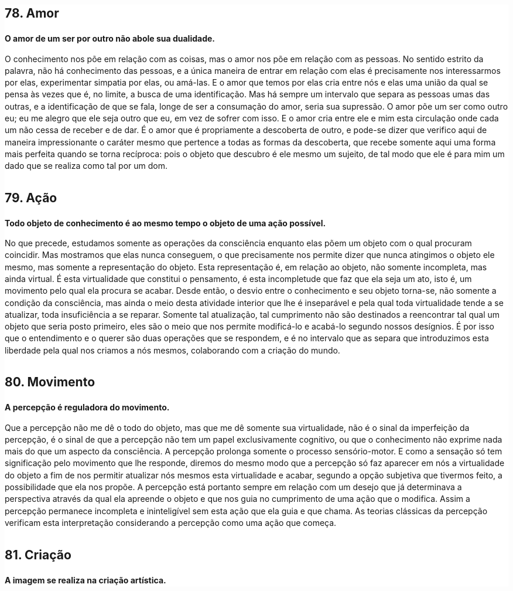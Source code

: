 ## 78. Amor
**O amor de um ser por outro não abole sua dualidade.**

O conhecimento nos põe em relação com as coisas, mas o amor nos põe em relação com as pessoas. No sentido estrito da palavra, não há conhecimento das pessoas, e a única maneira de entrar em relação com elas é precisamente nos interessarmos por elas, experimentar simpatia por elas, ou amá-las. E o amor que temos por elas cria entre nós e elas uma união da qual se pensa às vezes que é, no limite, a busca de uma identificação. Mas há sempre um intervalo que separa as pessoas umas das outras, e a identificação de que se fala, longe de ser a consumação do amor, seria sua supressão. O amor põe um ser como outro eu; eu me alegro que ele seja outro que eu, em vez de sofrer com isso. E o amor cria entre ele e mim esta circulação onde cada um não cessa de receber e de dar. É o amor que é propriamente a descoberta de outro, e pode-se dizer que verifico aqui de maneira impressionante o caráter mesmo que pertence a todas as formas da descoberta, que recebe somente aqui uma forma mais perfeita quando se torna recíproca: pois o objeto que descubro é ele mesmo um sujeito, de tal modo que ele é para mim um dado que se realiza como tal por um dom.

## 79. Ação
**Todo objeto de conhecimento é ao mesmo tempo o objeto de uma ação possível.**

No que precede, estudamos somente as operações da consciência enquanto elas põem um objeto com o qual procuram coincidir. Mas mostramos que elas nunca conseguem, o que precisamente nos permite dizer que nunca atingimos o objeto ele mesmo, mas somente a representação do objeto. Esta representação é, em relação ao objeto, não somente incompleta, mas ainda virtual. É esta virtualidade que constitui o pensamento, é esta incompletude que faz que ela seja um ato, isto é, um movimento pelo qual ela procura se acabar. Desde então, o desvio entre o conhecimento e seu objeto torna-se, não somente a condição da consciência, mas ainda o meio desta atividade interior que lhe é inseparável e pela qual toda virtualidade tende a se atualizar, toda insuficiência a se reparar. Somente tal atualização, tal cumprimento não são destinados a reencontrar tal qual um objeto que seria posto primeiro, eles são o meio que nos permite modificá-lo e acabá-lo segundo nossos desígnios. É por isso que o entendimento e o querer são duas operações que se respondem, e é no intervalo que as separa que introduzimos esta liberdade pela qual nos criamos a nós mesmos, colaborando com a criação do mundo.

## 80. Movimento
**A percepção é reguladora do movimento.**

Que a percepção não me dê o todo do objeto, mas que me dê somente sua virtualidade, não é o sinal da imperfeição da percepção, é o sinal de que a percepção não tem um papel exclusivamente cognitivo, ou que o conhecimento não exprime nada mais do que um aspecto da consciência. A percepção prolonga somente o processo sensório-motor. E como a sensação só tem significação pelo movimento que lhe responde, diremos do mesmo modo que a percepção só faz aparecer em nós a virtualidade do objeto a fim de nos permitir atualizar nós mesmos esta virtualidade e acabar, segundo a opção subjetiva que tivermos feito, a possibilidade que ela nos propõe. A percepção está portanto sempre em relação com um desejo que já determinava a perspectiva através da qual ela apreende o objeto e que nos guia no cumprimento de uma ação que o modifica. Assim a percepção permanece incompleta e ininteligível sem esta ação que ela guia e que chama. As teorias clássicas da percepção verificam esta interpretação considerando a percepção como uma ação que começa.

## 81. Criação
**A imagem se realiza na criação artística.**
